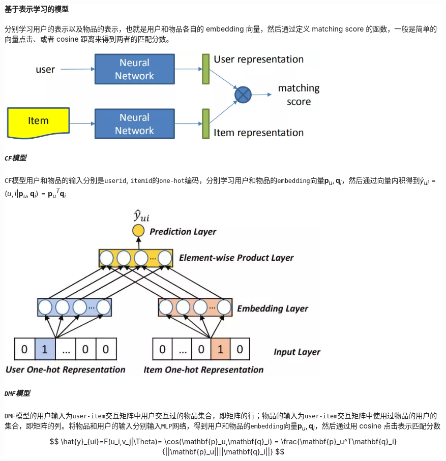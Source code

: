 #### 基于表示学习的模型

分别学习用户的表示以及物品的表示，也就是用户和物品各自的 embedding 向量，然后通过定义 matching score 的函数，一般是简单的向量点击、或者 cosine 距离来得到两者的匹配分数。

![](../../picture/1/235.png)

##### `CF`模型

`CF`模型用户和物品的输入分别是`userid`, `itemid`的`one-hot`编码，分别学习用户和物品的`embedding`向量$\mathbf{p}_u,\mathbf{q}_i$，然后通过向量内积得到$\hat{y}_{ui}=(u,i|\mathbf{p}_u,\mathbf{q}_i)=\mathbf{p}_u^T\mathbf{q}_i$

![CF模型](../../picture/1/236.png)

##### `DMF`模型

`DMF`模型的用户输入为`user-item`交互矩阵中用户交互过的物品集合，即矩阵的行；物品的输入为`user-item`交互矩阵中使用过物品的用户的集合，即矩阵的列。将物品和用户的输入分别输入`MLP`网络，得到用户和物品的`embedding`向量$\mathbf{p}_u,\mathbf{q}_i$，然后通过用 cosine 点击表示匹配分数
$$
\hat{y}_{ui}=F(u_i,v_j|\Theta)= \cos(\mathbf{p}_u,\mathbf{q}_i) = \frac{\mathbf{p}_u^T\mathbf{q}_i}{||\mathbf{p}_u||||\mathbf{q}_i||}
$$